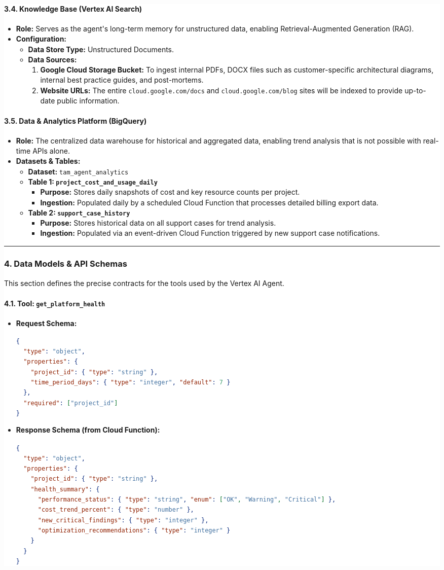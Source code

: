 #### 3.4. Knowledge Base (Vertex AI Search)

  * **Role:** Serves as the agent's long-term memory for unstructured data, enabling Retrieval-Augmented Generation (RAG).
  * **Configuration:**
      * **Data Store Type:** Unstructured Documents.
      * **Data Sources:**
        1.  **Google Cloud Storage Bucket:** To ingest internal PDFs, DOCX files such as customer-specific architectural diagrams, internal best practice guides, and post-mortems.
        2.  **Website URLs:** The entire `cloud.google.com/docs` and `cloud.google.com/blog` sites will be indexed to provide up-to-date public information.

#### 3.5. Data & Analytics Platform (BigQuery)

  * **Role:** The centralized data warehouse for historical and aggregated data, enabling trend analysis that is not possible with real-time APIs alone.
  * **Datasets & Tables:**
      * **Dataset:** `tam_agent_analytics`
      * **Table 1: `project_cost_and_usage_daily`**
          * **Purpose:** Stores daily snapshots of cost and key resource counts per project.
          * **Ingestion:** Populated daily by a scheduled Cloud Function that processes detailed billing export data.
      * **Table 2: `support_case_history`**
          * **Purpose:** Stores historical data on all support cases for trend analysis.
          * **Ingestion:** Populated via an event-driven Cloud Function triggered by new support case notifications.

-----

### 4\. Data Models & API Schemas

This section defines the precise contracts for the tools used by the Vertex AI Agent.

#### 4.1. Tool: `get_platform_health`

  * **Request Schema:**
    ```json
    {
      "type": "object",
      "properties": {
        "project_id": { "type": "string" },
        "time_period_days": { "type": "integer", "default": 7 }
      },
      "required": ["project_id"]
    }
    ```
  * **Response Schema (from Cloud Function):**
    ```json
    {
      "type": "object",
      "properties": {
        "project_id": { "type": "string" },
        "health_summary": {
          "performance_status": { "type": "string", "enum": ["OK", "Warning", "Critical"] },
          "cost_trend_percent": { "type": "number" },
          "new_critical_findings": { "type": "integer" },
          "optimization_recommendations": { "type": "integer" }
        }
      }
    }
    ```
